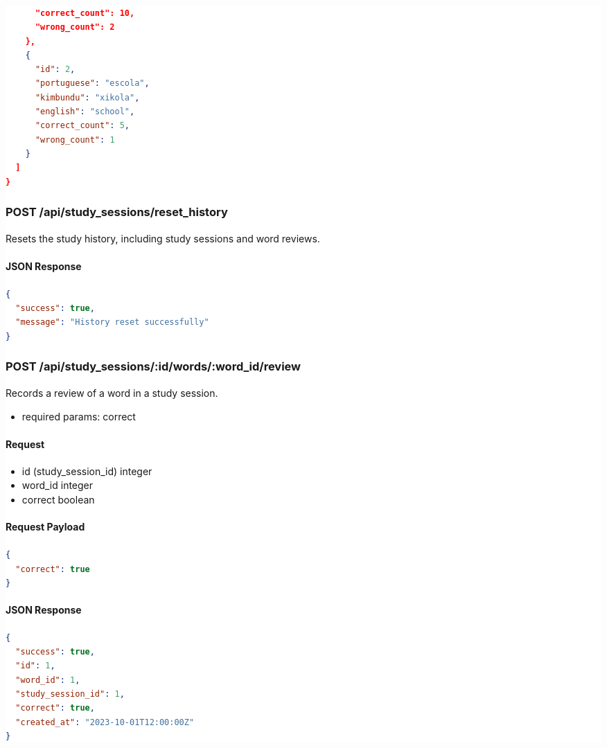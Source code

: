 ```json
      "correct_count": 10,
      "wrong_count": 2
    },
    {
      "id": 2,
      "portuguese": "escola",
      "kimbundu": "xikola",
      "english": "school",
      "correct_count": 5,
      "wrong_count": 1
    }
  ]
}
```

###  POST /api/study_sessions/reset_history
Resets the study history, including study sessions and word reviews.

#### JSON Response
```json
{
  "success": true,
  "message": "History reset successfully"
}
```

###  POST /api/study_sessions/:id/words/:word_id/review
Records a review of a word in a study session.
- required params: correct

#### Request
- id (study_session_id) integer
- word_id integer
- correct boolean
#### Request Payload
```json
{
  "correct": true
}
```

#### JSON Response
```json
{
  "success": true,
  "id": 1,
  "word_id": 1,
  "study_session_id": 1,
  "correct": true,
  "created_at": "2023-10-01T12:00:00Z"
}
```
